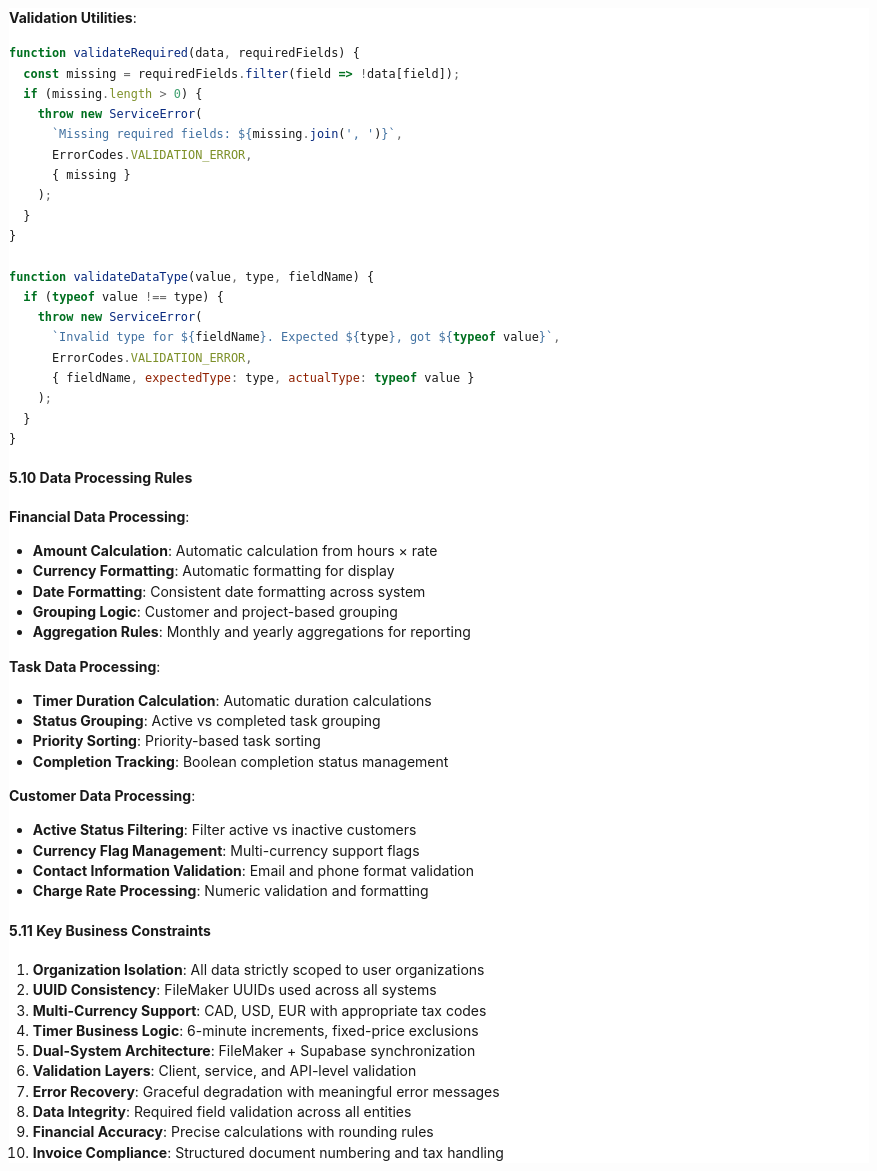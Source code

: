**Validation Utilities**:
```javascript
function validateRequired(data, requiredFields) {
  const missing = requiredFields.filter(field => !data[field]);
  if (missing.length > 0) {
    throw new ServiceError(
      `Missing required fields: ${missing.join(', ')}`,
      ErrorCodes.VALIDATION_ERROR,
      { missing }
    );
  }
}

function validateDataType(value, type, fieldName) {
  if (typeof value !== type) {
    throw new ServiceError(
      `Invalid type for ${fieldName}. Expected ${type}, got ${typeof value}`,
      ErrorCodes.VALIDATION_ERROR,
      { fieldName, expectedType: type, actualType: typeof value }
    );
  }
}
```

#### 5.10 Data Processing Rules

**Financial Data Processing**:
- **Amount Calculation**: Automatic calculation from hours × rate
- **Currency Formatting**: Automatic formatting for display
- **Date Formatting**: Consistent date formatting across system
- **Grouping Logic**: Customer and project-based grouping
- **Aggregation Rules**: Monthly and yearly aggregations for reporting

**Task Data Processing**:
- **Timer Duration Calculation**: Automatic duration calculations
- **Status Grouping**: Active vs completed task grouping
- **Priority Sorting**: Priority-based task sorting
- **Completion Tracking**: Boolean completion status management

**Customer Data Processing**:
- **Active Status Filtering**: Filter active vs inactive customers
- **Currency Flag Management**: Multi-currency support flags
- **Contact Information Validation**: Email and phone format validation
- **Charge Rate Processing**: Numeric validation and formatting

#### 5.11 Key Business Constraints

1. **Organization Isolation**: All data strictly scoped to user organizations
2. **UUID Consistency**: FileMaker UUIDs used across all systems
3. **Multi-Currency Support**: CAD, USD, EUR with appropriate tax codes
4. **Timer Business Logic**: 6-minute increments, fixed-price exclusions
5. **Dual-System Architecture**: FileMaker + Supabase synchronization
6. **Validation Layers**: Client, service, and API-level validation
7. **Error Recovery**: Graceful degradation with meaningful error messages
8. **Data Integrity**: Required field validation across all entities
9. **Financial Accuracy**: Precise calculations with rounding rules
10. **Invoice Compliance**: Structured document numbering and tax handling
